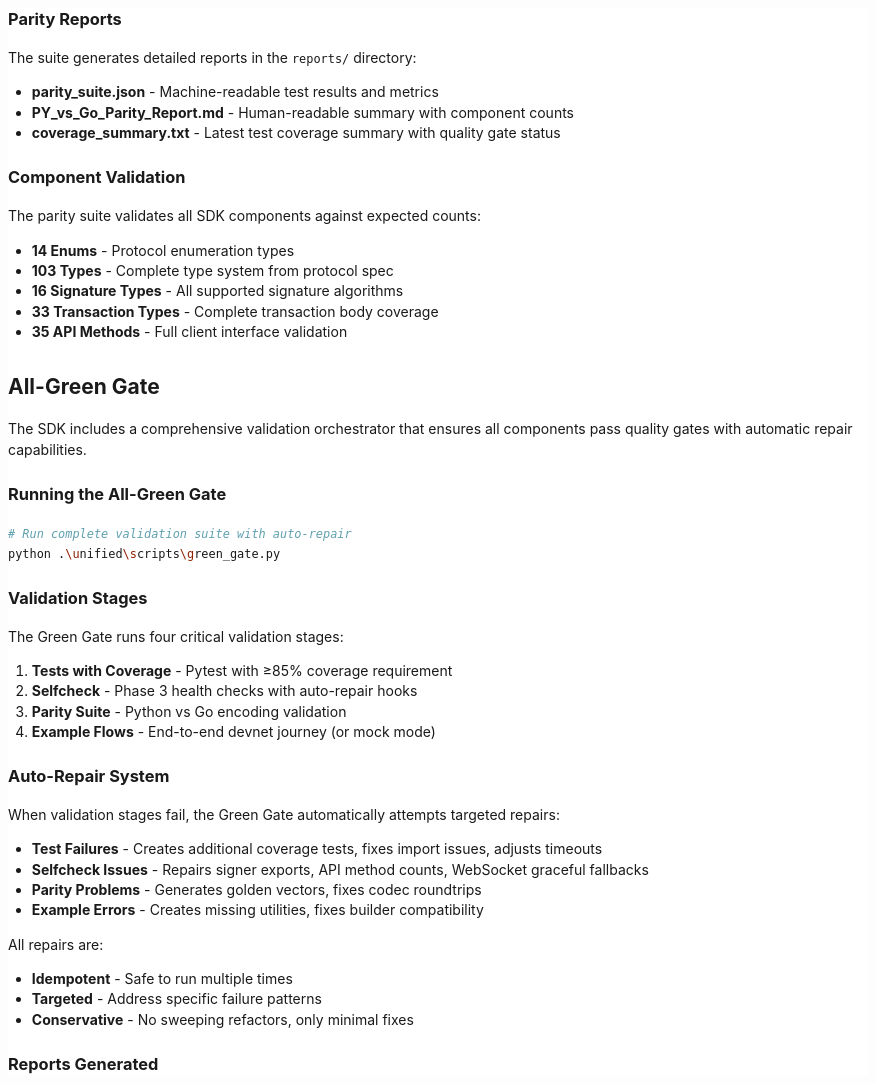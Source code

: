 ### Parity Reports

The suite generates detailed reports in the `reports/` directory:

- **parity_suite.json** - Machine-readable test results and metrics
- **PY_vs_Go_Parity_Report.md** - Human-readable summary with component counts
- **coverage_summary.txt** - Latest test coverage summary with quality gate status

### Component Validation

The parity suite validates all SDK components against expected counts:

- **14 Enums** - Protocol enumeration types
- **103 Types** - Complete type system from protocol spec
- **16 Signature Types** - All supported signature algorithms
- **33 Transaction Types** - Complete transaction body coverage
- **35 API Methods** - Full client interface validation

## All-Green Gate

The SDK includes a comprehensive validation orchestrator that ensures all components pass quality gates with automatic repair capabilities.

### Running the All-Green Gate

```bash
# Run complete validation suite with auto-repair
python .\unified\scripts\green_gate.py
```

### Validation Stages

The Green Gate runs four critical validation stages:

1. **Tests with Coverage** - Pytest with ≥85% coverage requirement
2. **Selfcheck** - Phase 3 health checks with auto-repair hooks
3. **Parity Suite** - Python vs Go encoding validation
4. **Example Flows** - End-to-end devnet journey (or mock mode)

### Auto-Repair System

When validation stages fail, the Green Gate automatically attempts targeted repairs:

- **Test Failures** - Creates additional coverage tests, fixes import issues, adjusts timeouts
- **Selfcheck Issues** - Repairs signer exports, API method counts, WebSocket graceful fallbacks
- **Parity Problems** - Generates golden vectors, fixes codec roundtrips
- **Example Errors** - Creates missing utilities, fixes builder compatibility

All repairs are:
- **Idempotent** - Safe to run multiple times
- **Targeted** - Address specific failure patterns
- **Conservative** - No sweeping refactors, only minimal fixes

### Reports Generated
